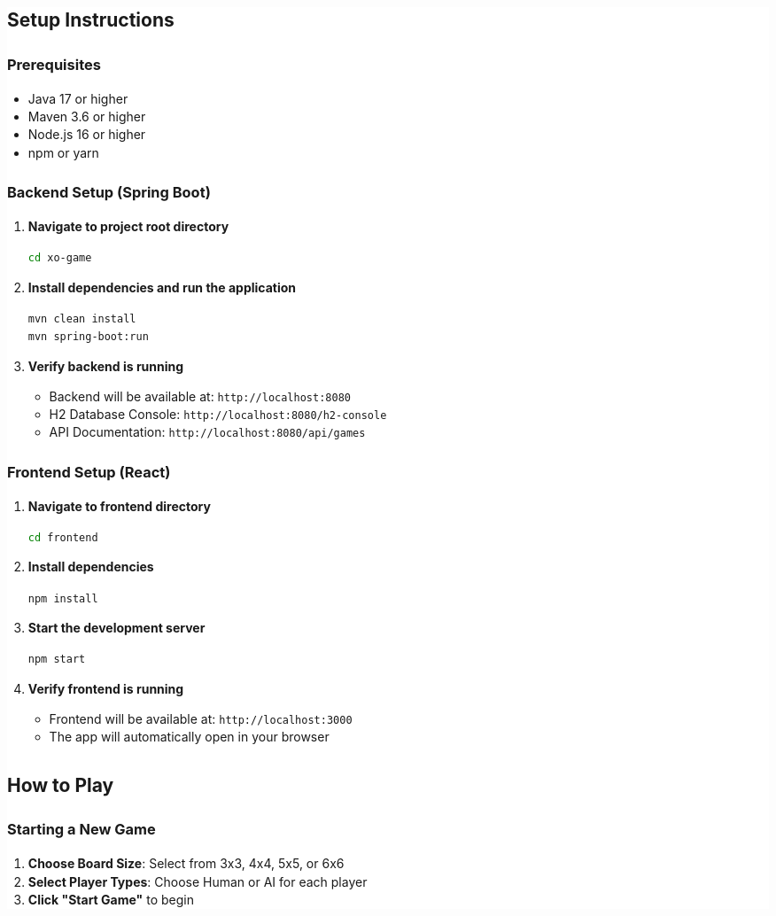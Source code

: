 ## Setup Instructions

### Prerequisites
- Java 17 or higher
- Maven 3.6 or higher
- Node.js 16 or higher
- npm or yarn

### Backend Setup (Spring Boot)

1. **Navigate to project root directory**
   ```bash
   cd xo-game
   ```

2. **Install dependencies and run the application**
   ```bash
   mvn clean install
   mvn spring-boot:run
   ```

3. **Verify backend is running**
   - Backend will be available at: `http://localhost:8080`
   - H2 Database Console: `http://localhost:8080/h2-console`
   - API Documentation: `http://localhost:8080/api/games`

### Frontend Setup (React)

1. **Navigate to frontend directory**
   ```bash
   cd frontend
   ```

2. **Install dependencies**
   ```bash
   npm install
   ```

3. **Start the development server**
   ```bash
   npm start
   ```

4. **Verify frontend is running**
   - Frontend will be available at: `http://localhost:3000`
   - The app will automatically open in your browser

## How to Play

### Starting a New Game
1. **Choose Board Size**: Select from 3x3, 4x4, 5x5, or 6x6
2. **Select Player Types**: Choose Human or AI for each player
3. **Click "Start Game"** to begin
